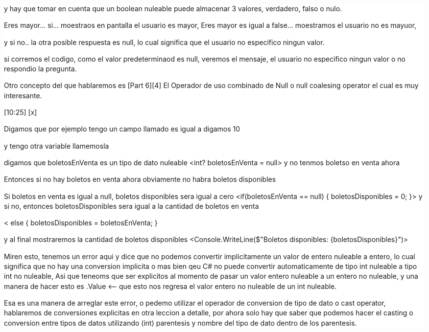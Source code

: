 y hay que tomar en cuenta que un boolean nuleable puede almacenar 3 valores, verdadero, falso o nulo.

Eres mayor... si... moestraos en pantalla el usuario es mayor,
Eres mayor es igual a false... moestramos el usuario no es mayuor,

y si no.. la otra posible respuesta es null, lo cual significa que el usuario no especifico ningun valor.

si corremos el codigo, como el valor predeterminaod es null, veremos el mensaje, el usuario no especifico ningun valor o no respondio la pregunta.


Otro concepto del que hablaremos es 
 <next>
[Part 6][4] 
El Operador de uso combinado de Null o null coalesing operator el cual es muy interesante.

[10:25]
[x]

Digamos que por ejemplo tengo un campo llamado 
<int boletosEnVenta> es igual a digamos 10

y tengo otra variable llamemosla
<int boletosDisponibles>

digamos que boletosEnVenta es un tipo de dato nuleable
<int? boletosEnVenta = null> y no tenmos boletso en venta ahora

Entonces si no hay boletos en venta ahora obviamente no habra boletos disponibles

Si boletos en venta es igual a null, boletos disponibles sera igual a cero
<if(boletosEnVenta == null)
{
	boletosDisponibles = 0;
}> 
y si no, entonces boletosDisponibles sera igual a la cantidad de boletos en venta

<
else
{
	boletosDisponibles = boletosEnVenta;
}
>

y al final mostraremos la cantidad de boletos disponibles
<Console.WriteLine($"Boletos disponibles: {boletosDisponibles}")>

Miren esto, tenemos un error aqui y dice que no podemos convertir implicitamente un valor de entero nuleable a entero, lo cual significa que no hay una conversion implicita o mas bien qeu C# no puede convertir automaticamente de tipo int nuleable a tipo int no nuleable, 
Asi que teneoms que ser explicitos al momento de pasar un valor entero nuleable a un entero no nuleable, y una manera de hacer esto es .Value <-- que esto nos regresa el valor entero no nuleable de un int nuleable.

Esa es una manera de arreglar este error, o pedemo utilizar el operador de conversion de tipo de dato o cast operator, hablaremos de conversiones explicitas en otra leccion a detalle, por ahora solo hay que saber que podemos hacer el casting o conversion entre tipos de datos utilizando (int) parentesis y nombre del tipo de dato dentro de los parentesis.
